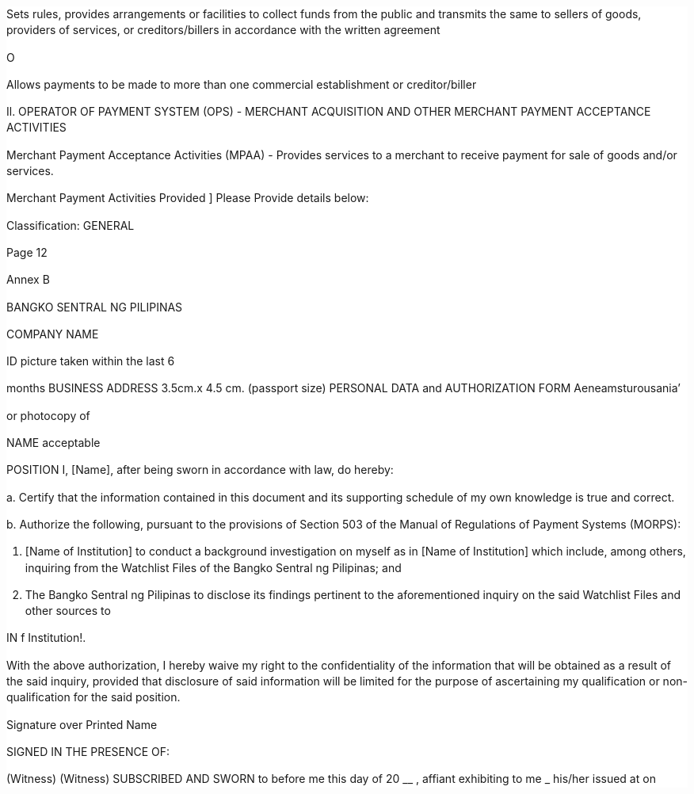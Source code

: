 Sets rules, provides arrangements or facilities to collect funds from the public and transmits the same to sellers of goods, providers of services, or creditors/billers in accordance with the written agreement

O

Allows payments to be made to more than one commercial establishment or creditor/biller

Il. OPERATOR OF PAYMENT SYSTEM (OPS) - MERCHANT ACQUISITION AND OTHER MERCHANT PAYMENT ACCEPTANCE ACTIVITIES

Merchant Payment Acceptance Activities (MPAA) - Provides services to a merchant to receive payment for sale of goods and/or services.

Merchant Payment Activities Provided ] Please Provide details below:

Classification: GENERAL

Page 12

Annex B

BANGKO SENTRAL NG PILIPINAS

COMPANY NAME

ID picture taken within the last 6

months BUSINESS ADDRESS 3.5cm.x 4.5 cm. (passport size) PERSONAL DATA and AUTHORIZATION FORM Aeneamsturousania’

or photocopy of

NAME acceptable

POSITION I, [Name], after being sworn in accordance with law, do hereby:

a. Certify that the information contained in this document and its supporting schedule of my own knowledge is true and correct.

b. Authorize the following, pursuant to the provisions of Section 503 of the Manual of Regulations of Payment Systems (MORPS):

1. [Name of Institution] to conduct a background investigation on myself as in [Name of Institution] which include, among others, inquiring from the Watchlist Files of the Bangko Sentral ng Pilipinas; and

2. The Bangko Sentral ng Pilipinas to disclose its findings pertinent to the aforementioned inquiry on the said Watchlist Files and other sources to

IN f Institution!.

With the above authorization, I hereby waive my right to the confidentiality of the information that will be obtained as a result of the said inquiry, provided that disclosure of said information will be limited for the purpose of ascertaining my qualification or non-qualification for the said position.

Signature over Printed Name

SIGNED IN THE PRESENCE OF:

(Witness) (Witness) SUBSCRIBED AND SWORN to before me this day of 20 __ , affiant exhibiting to me _ his/her issued at on
